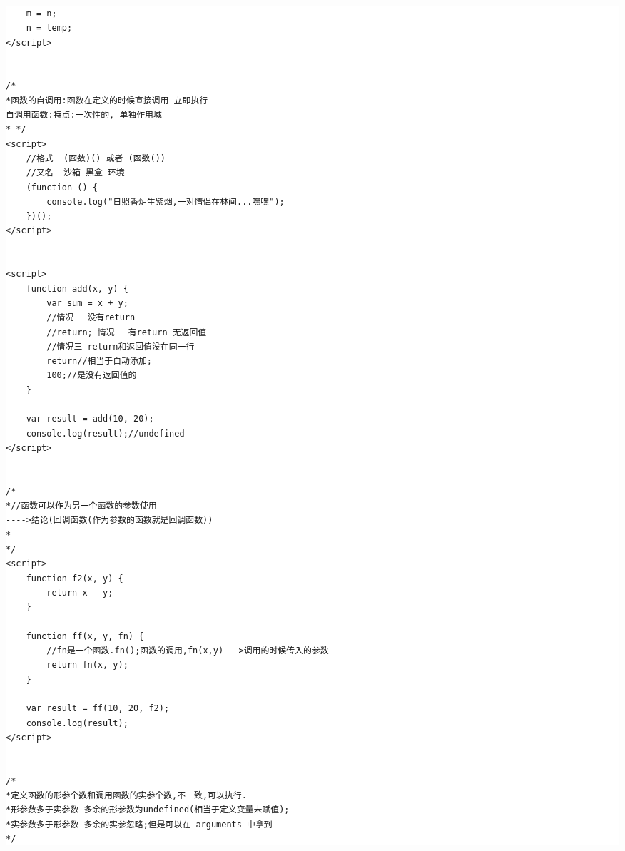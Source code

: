         m = n;
        n = temp;
    </script>


    /*
    *函数的自调用:函数在定义的时候直接调用 立即执行
    自调用函数:特点:一次性的, 单独作用域
    * */
    <script>
        //格式  (函数)() 或者 (函数())
        //又名  沙箱 黑盒 环境
        (function () {
            console.log("日照香炉生紫烟,一对情侣在林间...嘿嘿");
        })();
    </script>


    <script>
        function add(x, y) {
            var sum = x + y;
            //情况一 没有return
            //return; 情况二 有return 无返回值
            //情况三 return和返回值没在同一行
            return//相当于自动添加;
            100;//是没有返回值的
        }

        var result = add(10, 20);
        console.log(result);//undefined
    </script>


    /*
    *//函数可以作为另一个函数的参数使用
    ---->结论(回调函数(作为参数的函数就是回调函数))
    *
    */
    <script>
        function f2(x, y) {
            return x - y;
        }

        function ff(x, y, fn) {
            //fn是一个函数.fn();函数的调用,fn(x,y)--->调用的时候传入的参数
            return fn(x, y);
        }

        var result = ff(10, 20, f2);
        console.log(result);
    </script>


    /*
    *定义函数的形参个数和调用函数的实参个数,不一致,可以执行.
    *形参数多于实参数 多余的形参数为undefined(相当于定义变量未赋值);
    *实参数多于形参数 多余的实参忽略;但是可以在 arguments 中拿到
    */
